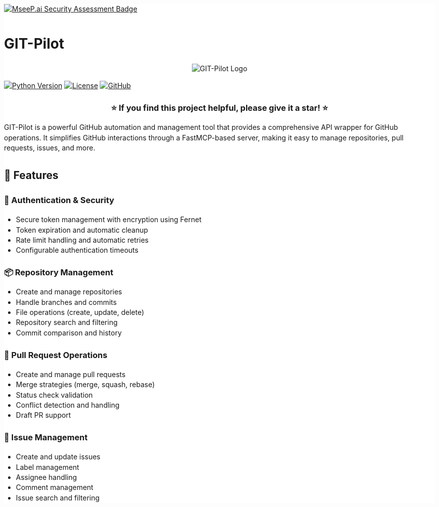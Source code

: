 [![MseeP.ai Security Assessment Badge](https://mseep.net/pr/siddheshdongare-git-pilot-badge.png)](https://mseep.ai/app/siddheshdongare-git-pilot)

# GIT-Pilot

<div align="center">
  <img src="images/logo.jpg" alt="GIT-Pilot Logo" width="200"/>
</div>

[![Python Version](https://img.shields.io/badge/python-3.12%2B-blue)](https://www.python.org/downloads/)
[![License](https://img.shields.io/badge/license-MIT-green)](LICENSE)
[![GitHub](https://img.shields.io/badge/GitHub-GIT--Pilot-blue)](https://github.com/yourusername/GIT-Pilot)

<div align="center">
  <h3>⭐️ If you find this project helpful, please give it a star! ⭐️</h3>
</div>

GIT-Pilot is a powerful GitHub automation and management tool that provides a comprehensive API wrapper for GitHub operations. It simplifies GitHub interactions through a FastMCP-based server, making it easy to manage repositories, pull requests, issues, and more.

## 🌟 Features

### 🔐 Authentication & Security
- Secure token management with encryption using Fernet
- Token expiration and automatic cleanup
- Rate limit handling and automatic retries
- Configurable authentication timeouts

### 📦 Repository Management
- Create and manage repositories
- Handle branches and commits
- File operations (create, update, delete)
- Repository search and filtering
- Commit comparison and history

### 🔄 Pull Request Operations
- Create and manage pull requests
- Merge strategies (merge, squash, rebase)
- Status check validation
- Conflict detection and handling
- Draft PR support

### 📝 Issue Management
- Create and update issues
- Label management
- Assignee handling
- Comment management
- Issue search and filtering
